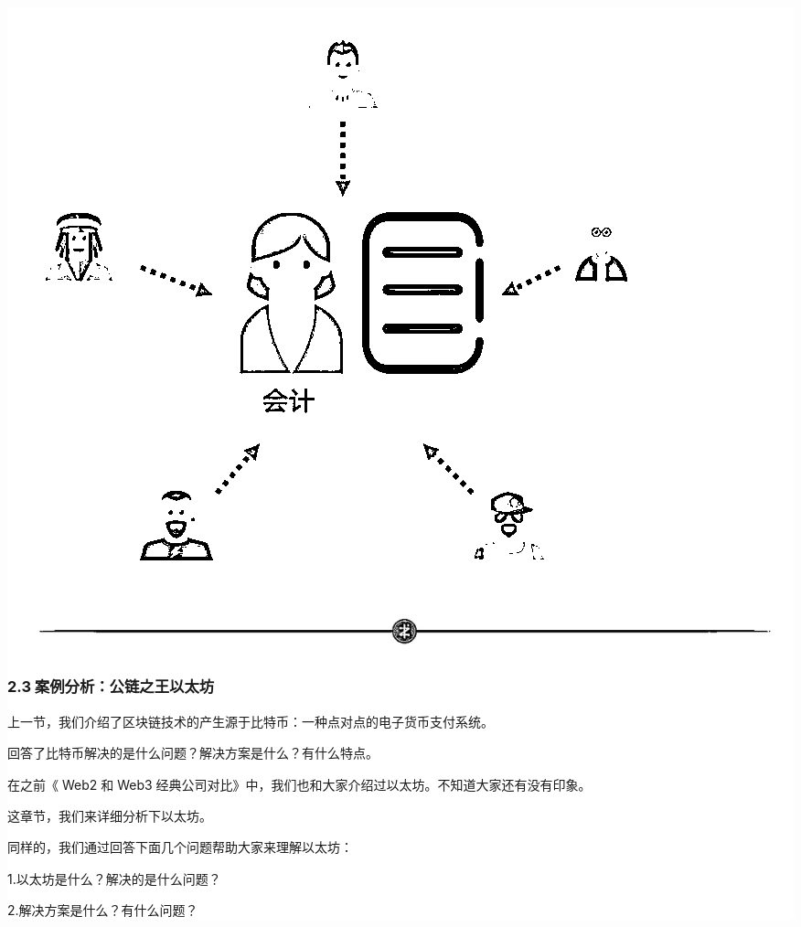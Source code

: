 ![](img/d8aadb40bcb37c387640abac89fda706.png)

![](img/7e91bfbac3f767ed82ad2d9b4152f382.png)

### 2.3 案例分析：公链之王以太坊

上一节，我们介绍了区块链技术的产生源于比特币：一种点对点的电子货币支付系统。

回答了比特币解决的是什么问题？解决方案是什么？有什么特点。

在之前《 Web2 和 Web3 经典公司对比》中，我们也和大家介绍过以太坊。不知道大家还有没有印象。

这章节，我们来详细分析下以太坊。

同样的，我们通过回答下面几个问题帮助大家来理解以太坊：

1.以太坊是什么？解决的是什么问题？

2.解决方案是什么？有什么问题？

